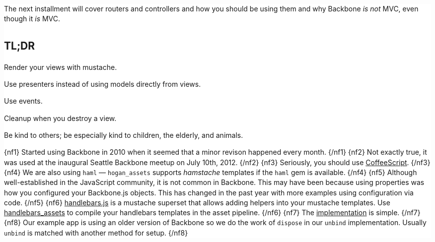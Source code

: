 The next installment will cover routers and controllers and how you should be
using them and why Backbone *is not* MVC, even though it *is* MVC.

## TL;DR

Render your views with mustache.

Use presenters instead of using models directly from views.

Use events.

Cleanup when you destroy a view.

Be kind to others; be especially kind to children, the elderly, and animals.

{nf1}
Started using Backbone in 2010 when it seemed that a minor revison happened
every month.
{/nf1}
{nf2}
Not exactly true, it was used at the inaugural Seattle Backbone meetup on July
10th, 2012.
{/nf2}
{nf3}
Seriously, you should use [CoffeeScript](http://coffeescript.org/).
{/nf3}
{nf4}
We are also using `haml` &mdash; `hogan_assets` supports *hamstache* templates
if the `haml` gem is available.
{/nf4}
{nf5}
Although well-established in the JavaScript community, it is not common in
Backbone.  This may have been because using properties was how you configured
your Backbone.js objects. This has changed in the past year with more examples
using configuration via code.
{/nf5}
{nf6}
[handlebars.js](http://handlebarsjs.com/) is a mustache superset that allows
adding helpers into your mustache templates. Use
[handlebars\_assets](https://github.com/leshill/handlebars_assets) to compile
your handlebars templates in the asset pipeline.
{/nf6}
{nf7}
The
[implementation](https://github.com/leshill/backbone_and_rails_example/blob/master/app/assets/javascripts/app/presenter.js.coffee)
is simple.
{/nf7}
{nf8}
Our example app is using an older version of Backbone so we do the work of
`dispose` in our `unbind` implementation. Usually `unbind` is matched with
another method for setup.
{/nf8}
